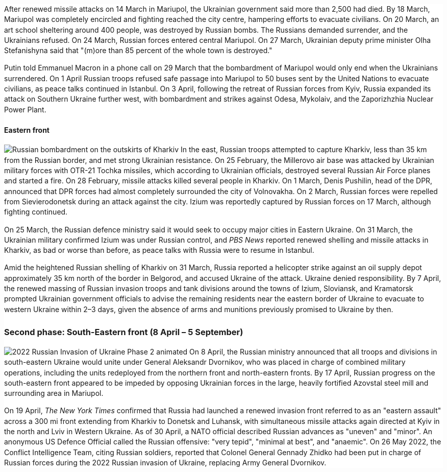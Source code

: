 After renewed missile attacks on 14 March in Mariupol, the Ukrainian government said more than 2,500 had died. By 18 March, Mariupol was completely encircled and fighting reached the city centre, hampering efforts to evacuate civilians. On 20 March, an art school sheltering around 400 people, was destroyed by Russian bombs. The Russians demanded surrender, and the Ukrainians refused. On 24 March, Russian forces entered central Mariupol. On 27 March, Ukrainian deputy prime minister Olha Stefanishyna said that "(m)ore than 85 percent of the whole town is destroyed."

Putin told Emmanuel Macron in a phone call on 29 March that the bombardment of Mariupol would only end when the Ukrainians surrendered. On 1 April Russian troops refused safe passage into Mariupol to 50 buses sent by the United Nations to evacuate civilians, as peace talks continued in Istanbul. On 3 April, following the retreat of Russian forces from Kyiv, Russia expanded its attack on Southern Ukraine further west, with bombardment and strikes against Odesa, Mykolaiv, and the Zaporizhzhia Nuclear Power Plant.

#### Eastern front
![Russian bombardment on the outskirts of Kharkiv](https://wikipedia.org/wiki/Special:Redirect/file/Russian_bombardment_on_the_outskirts_of_Kharkiv.jpg?)
In the east, Russian troops attempted to capture Kharkiv, less than 35 km from the Russian border, and met strong Ukrainian resistance. On 25 February, the Millerovo air base was attacked by Ukrainian military forces with OTR-21 Tochka missiles, which according to Ukrainian officials, destroyed several Russian Air Force planes and started a fire. On 28 February, missile attacks killed several people in Kharkiv. On 1 March, Denis Pushilin, head of the DPR, announced that DPR forces had almost completely surrounded the city of Volnovakha. On 2 March, Russian forces were repelled from Sievierodonetsk during an attack against the city. Izium was reportedly captured by Russian forces on 17 March, although fighting continued.

On 25 March, the Russian defence ministry said it would seek to occupy major cities in Eastern Ukraine. On 31 March, the Ukrainian military confirmed Izium was under Russian control, and *PBS News* reported renewed shelling and missile attacks in Kharkiv, as bad or worse than before, as peace talks with Russia were to resume in Istanbul.

Amid the heightened Russian shelling of Kharkiv on 31 March, Russia reported a helicopter strike against an oil supply depot approximately 35 km north of the border in Belgorod, and accused Ukraine of the attack. Ukraine denied responsibility. By 7 April, the renewed massing of Russian invasion troops and tank divisions around the towns of Izium, Sloviansk, and Kramatorsk prompted Ukrainian government officials to advise the remaining residents near the eastern border of Ukraine to evacuate to western Ukraine within 2–3 days, given the absence of arms and munitions previously promised to Ukraine by then.

### Second phase: South-Eastern front (8 April – 5 September)
![2022 Russian Invasion of Ukraine Phase 2 animated](https://wikipedia.org/wiki/Special:Redirect/file/2022_Russian_Invasion_of_Ukraine_Phase_2_animated.gif?)
On 8 April, the Russian ministry announced that all troops and divisions in south-eastern Ukraine would unite under General Aleksandr Dvornikov, who was placed in charge of combined military operations, including the units redeployed from the northern front and north-eastern fronts. By 17 April, Russian progress on the south-eastern front appeared to be impeded by opposing Ukrainian forces in the large, heavily fortified Azovstal steel mill and surrounding area in Mariupol.

On 19 April, *The New York Times* confirmed that Russia had launched a renewed invasion front referred to as an "eastern assault" across a 300 mi front extending from Kharkiv to Donetsk and Luhansk, with simultaneous missile attacks again directed at Kyiv in the north and Lviv in Western Ukraine. As of 30 April, a NATO official described Russian advances as "uneven" and "minor". An anonymous US Defence Official called the Russian offensive: "very tepid", "minimal at best", and "anaemic". On 26 May 2022, the Conflict Intelligence Team, citing Russian soldiers, reported that Colonel General Gennady Zhidko had been put in charge of Russian forces during the 2022 Russian invasion of Ukraine, replacing Army General Dvornikov.
